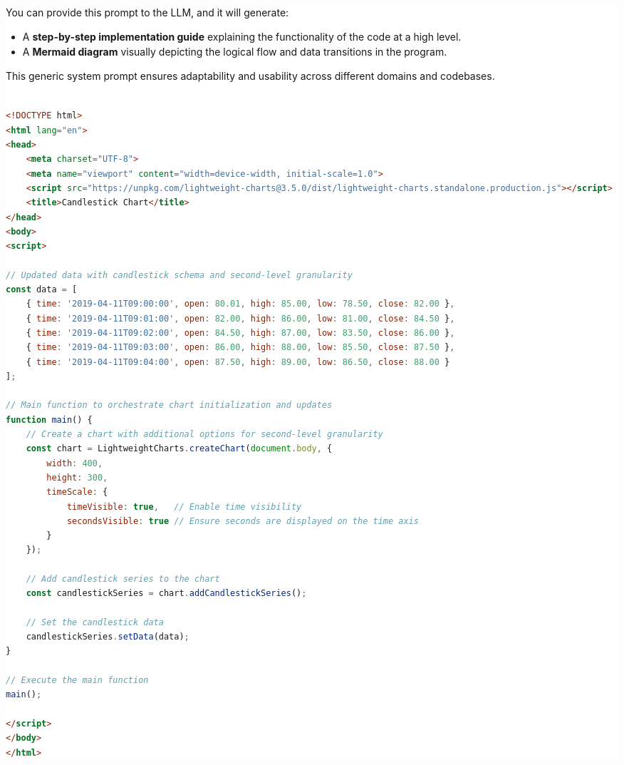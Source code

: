 You can provide this prompt to the LLM, and it will generate:

- A **step-by-step implementation guide** explaining the functionality of the code at a high level.
- A **Mermaid diagram** visually depicting the logical flow and data transitions in the program.

This generic system prompt ensures adaptability and usability across different domains and codebases.


```html

<!DOCTYPE html>
<html lang="en">
<head>
    <meta charset="UTF-8">
    <meta name="viewport" content="width=device-width, initial-scale=1.0">
    <script src="https://unpkg.com/lightweight-charts@3.5.0/dist/lightweight-charts.standalone.production.js"></script>
    <title>Candlestick Chart</title>
</head>
<body>
<script>

// Updated data with candlestick schema and second-level granularity
const data = [
    { time: '2019-04-11T09:00:00', open: 80.01, high: 85.00, low: 78.50, close: 82.00 },
    { time: '2019-04-11T09:01:00', open: 82.00, high: 86.00, low: 81.00, close: 84.50 },
    { time: '2019-04-11T09:02:00', open: 84.50, high: 87.00, low: 83.50, close: 86.00 },
    { time: '2019-04-11T09:03:00', open: 86.00, high: 88.00, low: 85.50, close: 87.50 },
    { time: '2019-04-11T09:04:00', open: 87.50, high: 89.00, low: 86.50, close: 88.00 }
];

// Main function to orchestrate chart initialization and updates
function main() {
    // Create a chart with additional options for second-level granularity
    const chart = LightweightCharts.createChart(document.body, { 
        width: 400, 
        height: 300,
        timeScale: {
            timeVisible: true,   // Enable time visibility
            secondsVisible: true // Ensure seconds are displayed on the time axis
        }
    });

    // Add candlestick series to the chart
    const candlestickSeries = chart.addCandlestickSeries();

    // Set the candlestick data
    candlestickSeries.setData(data);
}

// Execute the main function
main();

</script>
</body>
</html>

```

